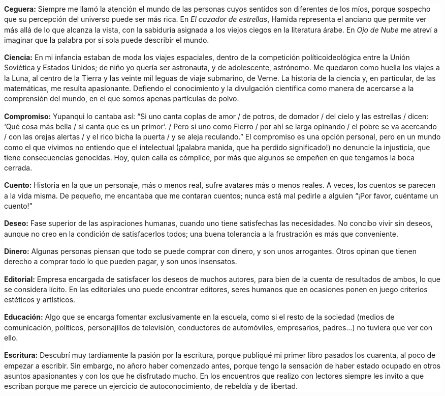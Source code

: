 **Ceguera:** Siempre me llamó la atención el mundo de las personas cuyos
sentidos son diferentes de los míos, porque sospecho que su percepción del
universo puede ser más rica. En _El cazador de estrellas_, Hamida representa
el anciano que permite ver más allá de lo que alcanza la vista, con la
sabiduría asignada a los viejos ciegos en la literatura árabe. En _Ojo de
Nube_ me atreví a imaginar que la palabra por sí sola puede describir el
mundo.

**Ciencia:** En mi infancia estaban de moda los viajes espaciales, dentro de
la competición políticoideológica entre la Unión Soviética y Estados Unidos;
de niño yo quería ser astronauta, y de adolescente, astrónomo. Me quedaron
como huella los viajes a la Luna, al centro de la Tierra y las veinte mil
leguas de viaje submarino, de Verne. La historia de la ciencia y, en
particular, de las matemáticas, me resulta apasionante. Defiendo el
conocimiento y la divulgación científica como manera de acercarse a la
comprensión del mundo, en el que somos apenas partículas de polvo.

**Compromiso:** Yupanqui lo cantaba así: “Si uno canta coplas de amor / de
potros, de domador / del cielo y las estrellas / dicen: ‘Qué cosa más bella /
si canta que es un primor’. / Pero si uno como Fierro / por ahí se larga
opinando / el pobre se va acercando / con las orejas alertas / y el rico
bicha la puerta / y se aleja reculando.” El compromiso es una opción
personal, pero en un mundo como el que vivimos no entiendo que el intelectual
(¡palabra manida, que ha perdido significado!) no denuncie la injusticia, que
tiene consecuencias genocidas. Hoy, quien calla es cómplice, por más que
algunos se empeñen en que tengamos la boca cerrada.

**Cuento:** Historia en la que un personaje, más o menos real, sufre avatares
más o menos reales. A veces, los cuentos se parecen a la vida misma. De
pequeño, me encantaba que me contaran cuentos; nunca está mal pedirle a
alguien “¡Por favor, cuéntame un cuento!”

**Deseo:** Fase superior de las aspiraciones humanas, cuando uno tiene
satisfechas las necesidades. No concibo vivir sin deseos, aunque no creo en
la condición de satisfacerlos todos; una buena tolerancia a la frustración es
más que conveniente.

**Dinero:** Algunas personas piensan que todo se puede comprar con dinero, y
son unos arrogantes. Otros opinan que tienen derecho a comprar todo lo que
pueden pagar, y son unos insensatos.

**Editorial:** Empresa encargada de satisfacer los deseos de muchos autores,
para bien de la cuenta de resultados de ambos, lo que se considera lícito. En
las editoriales uno puede encontrar editores, seres humanos que en ocasiones
ponen en juego criterios estéticos y artísticos.

**Educación:** Algo que se encarga fomentar exclusivamente en la escuela,
como si el resto de la sociedad (medios de comunicación, políticos,
personajillos de televisión, conductores de automóviles, empresarios,
padres…) no tuviera que ver con ello.

**Escritura:** Descubrí muy tardíamente la pasión por la escritura, porque
publiqué mi primer libro pasados los cuarenta, al poco de empezar a escribir.
Sin embargo, no añoro haber comenzado antes, porque tengo la sensación de
haber estado ocupado en otros asuntos apasionantes y con los que he
disfrutado mucho. En los encuentros que realizo con lectores siempre les
invito a que escriban porque me parece un ejercicio de autoconocimiento, de
rebeldía y de libertad.
